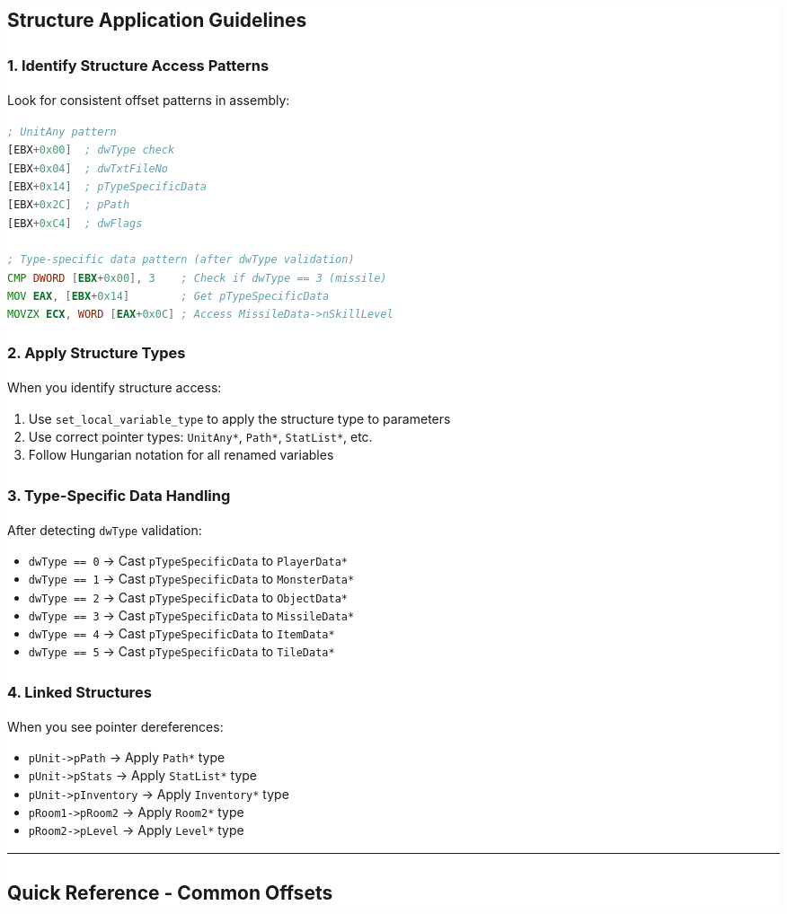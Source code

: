 
## Structure Application Guidelines

### 1. Identify Structure Access Patterns

Look for consistent offset patterns in assembly:

```asm
; UnitAny pattern
[EBX+0x00]  ; dwType check
[EBX+0x04]  ; dwTxtFileNo
[EBX+0x14]  ; pTypeSpecificData
[EBX+0x2C]  ; pPath
[EBX+0xC4]  ; dwFlags

; Type-specific data pattern (after dwType validation)
CMP DWORD [EBX+0x00], 3    ; Check if dwType == 3 (missile)
MOV EAX, [EBX+0x14]        ; Get pTypeSpecificData
MOVZX ECX, WORD [EAX+0x0C] ; Access MissileData->nSkillLevel
```

### 2. Apply Structure Types

When you identify structure access:

1. Use `set_local_variable_type` to apply the structure type to parameters
2. Use correct pointer types: `UnitAny*`, `Path*`, `StatList*`, etc.
3. Follow Hungarian notation for all renamed variables

### 3. Type-Specific Data Handling

After detecting `dwType` validation:

- `dwType == 0` → Cast `pTypeSpecificData` to `PlayerData*`
- `dwType == 1` → Cast `pTypeSpecificData` to `MonsterData*`
- `dwType == 2` → Cast `pTypeSpecificData` to `ObjectData*`
- `dwType == 3` → Cast `pTypeSpecificData` to `MissileData*`
- `dwType == 4` → Cast `pTypeSpecificData` to `ItemData*`
- `dwType == 5` → Cast `pTypeSpecificData` to `TileData*`

### 4. Linked Structures

When you see pointer dereferences:

- `pUnit->pPath` → Apply `Path*` type
- `pUnit->pStats` → Apply `StatList*` type
- `pUnit->pInventory` → Apply `Inventory*` type
- `pRoom1->pRoom2` → Apply `Room2*` type
- `pRoom2->pLevel` → Apply `Level*` type

---

## Quick Reference - Common Offsets
